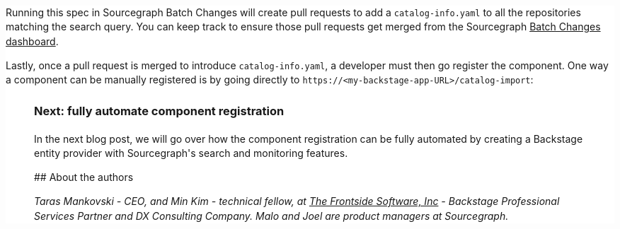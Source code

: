 Running this spec in Sourcegraph Batch Changes will create pull requests to add a `catalog-info.yaml` to all the repositories matching the search query. You can keep track to ensure those pull requests get merged from the Sourcegraph [Batch Changes dashboard](https://docs.sourcegraph.com/batch_changes/explanations/introduction_to_batch_changes#overview).

Lastly, once a pull request is merged to introduce `catalog-info.yaml`, a developer must then go register the component. One way a component can be manually registered is by going directly to `https://<my-backstage-app-URL>/catalog-import`:

<Figure 
  src="https://storage.googleapis.com/sourcegraph-assets/blog/sourcegraph-backstage-blogpost/backstage-catalog-register.png "
  alt="Screenshot of the backstage catalog component registration UI"
/>

### Next: fully automate component registration 

In the next blog post, we will go over how the component registration can be fully automated by creating a Backstage entity provider with Sourcegraph's search and monitoring features.

<div className="mt-6" />
## About the authors

_Taras Mankovski - CEO, and Min Kim - technical fellow, at [The Frontside Software, Inc](https://frontside.com/) - Backstage Professional Services Partner and DX Consulting Company. Malo and Joel are product managers at Sourcegraph._